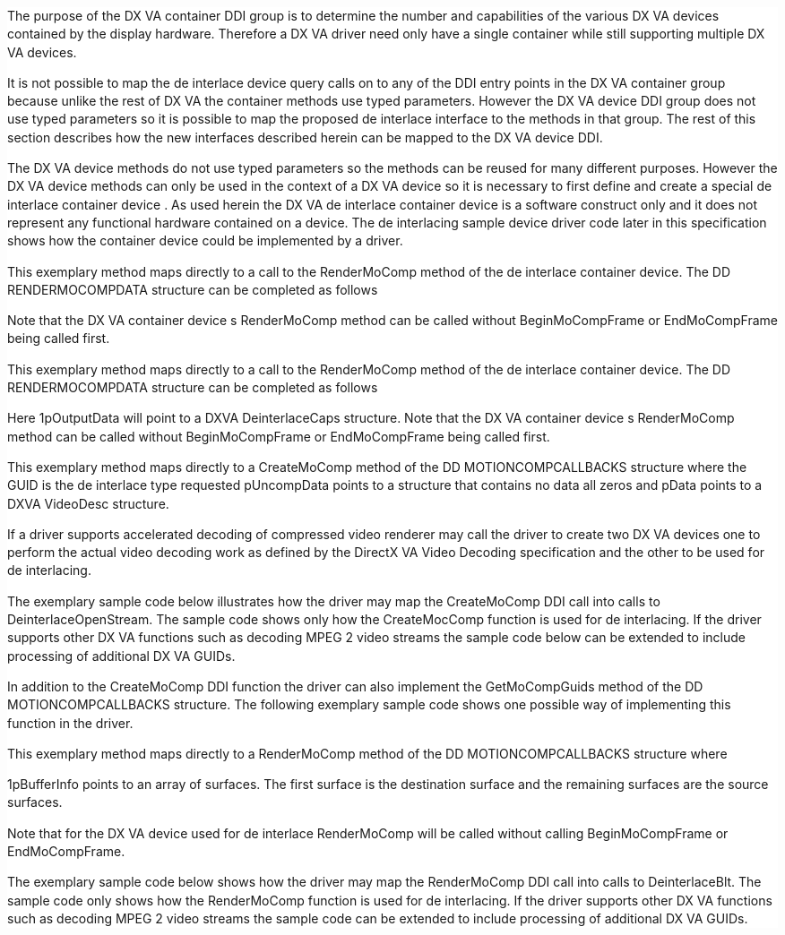 The purpose of the DX VA container DDI group is to determine the number and capabilities of the various DX VA devices contained by the display hardware. Therefore a DX VA driver need only have a single container while still supporting multiple DX VA devices.

It is not possible to map the de interlace device query calls on to any of the DDI entry points in the DX VA container group because unlike the rest of DX VA the container methods use typed parameters. However the DX VA device DDI group does not use typed parameters so it is possible to map the proposed de interlace interface to the methods in that group. The rest of this section describes how the new interfaces described herein can be mapped to the DX VA device DDI.

The DX VA device methods do not use typed parameters so the methods can be reused for many different purposes. However the DX VA device methods can only be used in the context of a DX VA device so it is necessary to first define and create a special de interlace container device . As used herein the DX VA de interlace container device is a software construct only and it does not represent any functional hardware contained on a device. The de interlacing sample device driver code later in this specification shows how the container device could be implemented by a driver.

This exemplary method maps directly to a call to the RenderMoComp method of the de interlace container device. The DD RENDERMOCOMPDATA structure can be completed as follows 

Note that the DX VA container device s RenderMoComp method can be called without BeginMoCompFrame or EndMoCompFrame being called first.

This exemplary method maps directly to a call to the RenderMoComp method of the de interlace container device. The DD RENDERMOCOMPDATA structure can be completed as follows 

Here 1pOutputData will point to a DXVA DeinterlaceCaps structure. Note that the DX VA container device s RenderMoComp method can be called without BeginMoCompFrame or EndMoCompFrame being called first.

This exemplary method maps directly to a CreateMoComp method of the DD MOTIONCOMPCALLBACKS structure where the GUID is the de interlace type requested pUncompData points to a structure that contains no data all zeros and pData points to a DXVA VideoDesc structure.

If a driver supports accelerated decoding of compressed video renderer may call the driver to create two DX VA devices one to perform the actual video decoding work as defined by the DirectX VA Video Decoding specification and the other to be used for de interlacing.

The exemplary sample code below illustrates how the driver may map the CreateMoComp DDI call into calls to DeinterlaceOpenStream. The sample code shows only how the CreateMocComp function is used for de interlacing. If the driver supports other DX VA functions such as decoding MPEG 2 video streams the sample code below can be extended to include processing of additional DX VA GUIDs.

In addition to the CreateMoComp DDI function the driver can also implement the GetMoCompGuids method of the DD MOTIONCOMPCALLBACKS structure. The following exemplary sample code shows one possible way of implementing this function in the driver.

This exemplary method maps directly to a RenderMoComp method of the DD MOTIONCOMPCALLBACKS structure where 

1pBufferInfo points to an array of surfaces. The first surface is the destination surface and the remaining surfaces are the source surfaces.

Note that for the DX VA device used for de interlace RenderMoComp will be called without calling BeginMoCompFrame or EndMoCompFrame.

The exemplary sample code below shows how the driver may map the RenderMoComp DDI call into calls to DeinterlaceBlt. The sample code only shows how the RenderMoComp function is used for de interlacing. If the driver supports other DX VA functions such as decoding MPEG 2 video streams the sample code can be extended to include processing of additional DX VA GUIDs.
